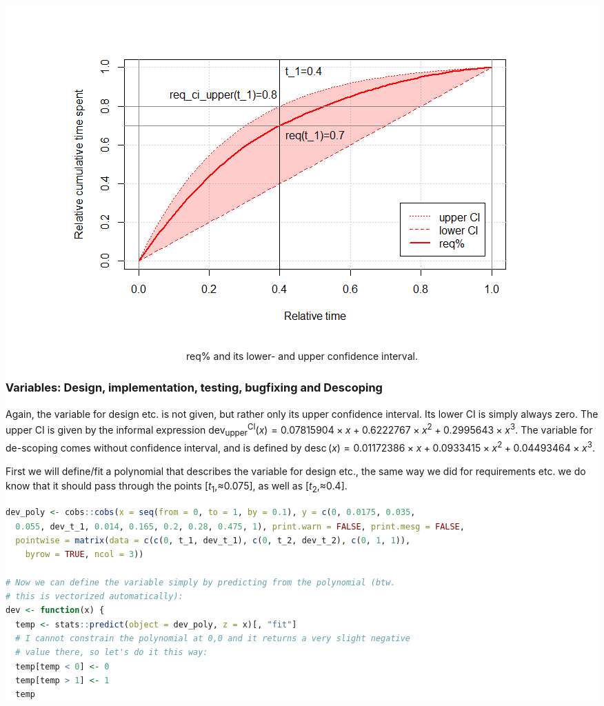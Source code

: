 <div class="figure" style="text-align: center">

<img src="fire-drill-issue-tracking-technical-report_files/figure-gfm/req-cis-1.png" alt="req\% and its lower- and upper confidence interval."  />
<p class="caption">
req% and its lower- and upper confidence interval.
</p>

</div>

### Variables: Design, implementation, testing, bugfixing and Descoping

Again, the variable for design etc. is not given, but rather only its
upper confidence interval. Its lower CI is simply always zero. The upper
CI is given by the informal expression
dev<sub>upper</sub><sup>CI</sup>(*x*) = 0.07815904 × *x* + 0.6222767 × *x*<sup>2</sup> + 0.2995643 × *x*<sup>3</sup>.
The variable for de-scoping comes without confidence interval, and is
defined by
desc (*x*) = 0.01172386 × *x* + 0.0933415 × *x*<sup>2</sup> + 0.04493464 × *x*<sup>3</sup>.

First we will define/fit a polynomial that describes the variable for
design etc., the same way we did for requirements etc. we do know that
it should pass through the points \[*t*<sub>1</sub>,≈0.075\], as well as
\[*t*<sub>2</sub>,≈0.4\].

``` r
dev_poly <- cobs::cobs(x = seq(from = 0, to = 1, by = 0.1), y = c(0, 0.0175, 0.035, 
  0.055, dev_t_1, 0.014, 0.165, 0.2, 0.28, 0.475, 1), print.warn = FALSE, print.mesg = FALSE, 
  pointwise = matrix(data = c(c(0, t_1, dev_t_1), c(0, t_2, dev_t_2), c(0, 1, 1)), 
    byrow = TRUE, ncol = 3))

# Now we can define the variable simply by predicting from the polynomial (btw.
# this is vectorized automatically):
dev <- function(x) {
  temp <- stats::predict(object = dev_poly, z = x)[, "fit"]
  # I cannot constrain the polynomial at 0,0 and it returns a very slight negative
  # value there, so let's do it this way:
  temp[temp < 0] <- 0
  temp[temp > 1] <- 1
  temp
```